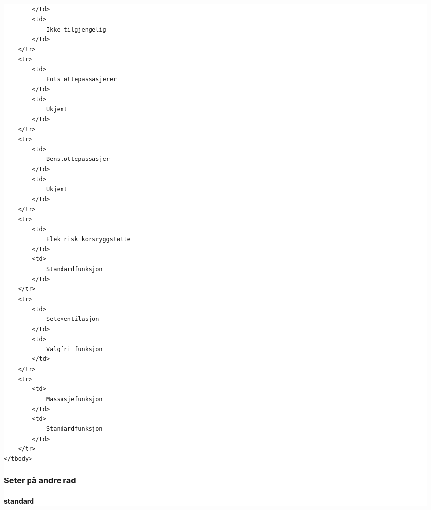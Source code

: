 			</td>
			<td>
				Ikke tilgjengelig
			</td>
		</tr>
		<tr>
			<td>
				Fotstøttepassasjerer
			</td>
			<td>
				Ukjent
			</td>
		</tr>
		<tr>
			<td>
				Benstøttepassasjer
			</td>
			<td>
				Ukjent
			</td>
		</tr>
		<tr>
			<td>
				Elektrisk korsryggstøtte
			</td>
			<td>
				Standardfunksjon
			</td>
		</tr>
		<tr>
			<td>
				Seteventilasjon
			</td>
			<td>
				Valgfri funksjon
			</td>
		</tr>
		<tr>
			<td>
				Massasjefunksjon
			</td>
			<td>
				Standardfunksjon
			</td>
		</tr>
	</tbody>
</table>

### Seter på andre rad


#### standard
